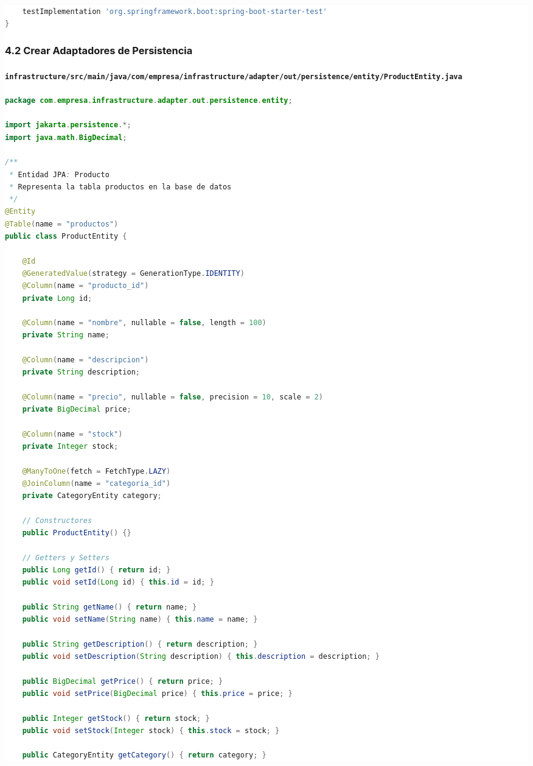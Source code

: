 ```gradle
    testImplementation 'org.springframework.boot:spring-boot-starter-test'
}
```

### 4.2 Crear Adaptadores de Persistencia

#### `infrastructure/src/main/java/com/empresa/infrastructure/adapter/out/persistence/entity/ProductEntity.java`
```java
package com.empresa.infrastructure.adapter.out.persistence.entity;

import jakarta.persistence.*;
import java.math.BigDecimal;

/**
 * Entidad JPA: Producto
 * Representa la tabla productos en la base de datos
 */
@Entity
@Table(name = "productos")
public class ProductEntity {
    
    @Id
    @GeneratedValue(strategy = GenerationType.IDENTITY)
    @Column(name = "producto_id")
    private Long id;
    
    @Column(name = "nombre", nullable = false, length = 100)
    private String name;
    
    @Column(name = "descripcion")
    private String description;
    
    @Column(name = "precio", nullable = false, precision = 10, scale = 2)
    private BigDecimal price;
    
    @Column(name = "stock")
    private Integer stock;
    
    @ManyToOne(fetch = FetchType.LAZY)
    @JoinColumn(name = "categoria_id")
    private CategoryEntity category;
    
    // Constructores
    public ProductEntity() {}
    
    // Getters y Setters
    public Long getId() { return id; }
    public void setId(Long id) { this.id = id; }
    
    public String getName() { return name; }
    public void setName(String name) { this.name = name; }
    
    public String getDescription() { return description; }
    public void setDescription(String description) { this.description = description; }
    
    public BigDecimal getPrice() { return price; }
    public void setPrice(BigDecimal price) { this.price = price; }
    
    public Integer getStock() { return stock; }
    public void setStock(Integer stock) { this.stock = stock; }
    
    public CategoryEntity getCategory() { return category; }
```